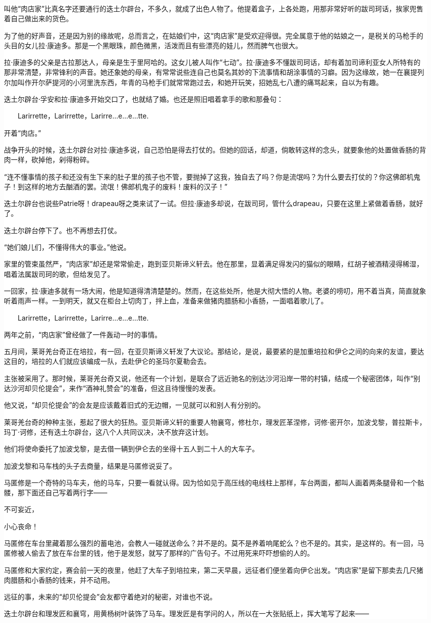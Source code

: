 叫他“肉店家”比真名字还要通行的迭土尔辟台，不多久，就成了出色人物了。他提着盒子，上各处跑，用那非常好听的跋司珂话，挨家兜售着自己做出来的货色。

为了他的好声音，还是因为别的缘故呢，总而言之，在姑娘们中，这“肉店家”是受欢迎得很。完全属意于他的姑娘之一，是税关的马枪手的头目的女儿拉·康迪多。那是一个黑眼珠，颜色微黑，活泼而且有些漂亮的娃儿，然而脾气也很大。

拉·康迪多的父亲是古拉那达人，母亲是生于里阿哈的。这女儿被人叫作“七动”。拉·康迪多不懂跋司珂话，却有着加司谛利亚女人所特有的那非常清楚，非常锋利的声音。她还象她的母亲，有常常说些连自己也莫名其妙的下流事情和胡涂事情的习癖。因为这缘故，她一在襄提列尔加叫作开尔萨提河的小河里洗东西，年青的马枪手们就常常跑过去，和她开玩笑，招她乱七八遭的痛骂起来，自以为有趣。

迭土尔辟台·孚安和拉·康迪多开始交口了，也就结了婚。也还是照旧唱着拿手的歌和那叠句：

　　Larirrette，Larirrette，Larirre…e…e…tte.

开着“肉店。”

战争开头的时候，迭土尔辟台对拉·康迪多说，自己恐怕是得去打仗的。但她的回话，却道，倘敢转这样的念头，就要象他的处置做香肠的背肉一样，砍掉他，剁得粉碎。

“连不懂事情的孩子和还没有生下来的肚子里的孩子也不管，要抛掉了这我，独自去了吗？你是流氓吗？为什么要去打仗的？你这佛郎机鬼子！到这样的地方去酗酒的罢。流氓！佛郎机鬼子的废料！废料的汉子！”

迭土尔辟台也说些Patrie呀！drapeau呀之类来试了一试。但拉·康迪多却说，在跋司珂，管什么drapeau，只要在这里上紧做着香肠，就好了。

迭土尔辟台停下了。也不再想去打仗。

“她们娘儿们，不懂得伟大的事业。”他说。

家里的管束虽然严，“肉店家”却还是常常偷走，跑到亚贝斯谛义轩去。他在那里，显着满足得发闪的猫似的眼睛，红胡子被酒精浸得稀湿，唱着法属跋司珂的歌，但给发见了。

一回家，拉·康迪多就有一场大闹，他是知道得清清楚楚的。然而，在这些处所，他是大彻大悟的人物。老婆的唠叨，用不着当真，简直就象听着雨声一样。一到明天，就又在柜台上切肉丁，拌上血，准备来做猪肉腊肠和小香肠，一面唱着歌儿了。

　　Larirrette，Larirrette，Larirre…e…e…tte.

  

两年之前，“肉店家”曾经做了一件轰动一时的事情。

五月间，莱哥羌台奇正在培拉，有一回，在亚贝斯谛义轩发了大议论。那结论，是说，最要紧的是加重培拉和伊仑之间的向来的友谊，要达这目的，培拉的人们就应该编成一队，去赴伊仑的圣玛尔夏勒会去。

主张被采用了。那时候，莱哥羌台奇又说，他还有一个计划，是联合了远近驰名的别达沙河沿岸一带的村镇，结成一个秘密团体，叫作“别达沙河却贝伦提会”，来作“酒神礼赞会”的准备，但这且待慢慢的发表。

他又说，“却贝伦提会”的会友是应该戴着旧式的无边帽，一见就可以和别人有分别的。

莱哥羌台奇的种种主张，惹起了很大的狂热。亚贝斯谛义轩的重要人物襄穹，修杜尔，理发匠革涅修，诃修·密开尔，加波戈黎，普拉斯卡，玛丁·诃修，还有迭土尔辟台，这八个人共同议决，决不放弃这计划。

他们将使命委托了加波戈黎，是去借一辆到伊仑去的坐得十五人到二十人的大车子。

加波戈黎和马车栈的头子去商量，结果是马匿修说妥了。

马匿修是一个奇特的马车夫，他的马车，只要一看就认得。因为恰如见于高压线的电线柱上那样，车台两面，都叫人画着两条腿骨和一个骷髅，那下面还自己写着两行字——

  

不可妄近，

小心丧命！

  

马匿修在车台里藏着那么强烈的蓄电池，会教人一碰就送命么？并不是的。莫不是养着响尾蛇么？也不是的。其实，是这样的。有一回，马匿修被人偷去了放在车台里的钱，他于是发怒，就写了那样的广告句子。不过用死来吓吓想偷的人的。

马匿修和大家约定，赛会前一天的夜里，他赶了大车子到培拉来，第二天早晨，远征者们便坐着向伊仑出发。“肉店家”是留下那卖去几尺猪肉腊肠和小香肠的钱来，并不动用。

远征的事，未来的“却贝伦提会”会友都守着绝对的秘密，对谁也不说。

迭土尔辟台和理发匠和襄穹，用黄杨树叶装饰了马车。理发匠是有学问的人，所以在一大张贴纸上，挥大笔写了起来——
